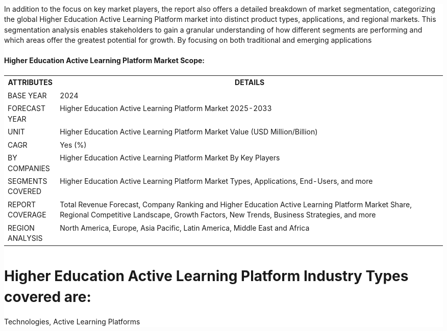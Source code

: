 In addition to the focus on key market players, the report also offers a detailed breakdown of market segmentation, categorizing the global Higher Education Active Learning Platform market into distinct product types, applications, and regional markets. This segmentation analysis enables stakeholders to gain a granular understanding of how different segments are performing and which areas offer the greatest potential for growth. By focusing on both traditional and emerging applications

<h4>Higher Education Active Learning Platform Market Scope:</h4>
<table>
<tr>
<th>ATTRIBUTES</th>
<th>DETAILS</th>
</tr>
<tr>
<td>BASE YEAR</td>
<td>2024</td>
</tr>
<tr>
<td>FORECAST YEAR</td>
<td>Higher Education Active Learning Platform Market 2025-2033</td>
</tr>
<tr>
<td>UNIT</td>
<td>Higher Education Active Learning Platform Market Value (USD Million/Billion)</td>
<tr>
<td>CAGR</td>
<td>Yes (%)</td>
</tr>
</tr>
<tr>
<td>BY COMPANIES</td>
<td>Higher Education Active Learning Platform Market By Key Players</td>
</tr>
<tr>
<td>SEGMENTS COVERED</td>
<td>Higher Education Active Learning Platform Market Types, Applications, End-Users, and more</td>
</tr>
<tr>
<td>REPORT COVERAGE</td>
<td>Total Revenue Forecast, Company Ranking and Higher Education Active Learning Platform Market Share, Regional Competitive Landscape, Growth Factors, New Trends, Business Strategies, and more</td>
</tr>
<tr>
<td>REGION ANALYSIS</td>
<td>North America, Europe, Asia Pacific, Latin America, Middle East and Africa</td>
</tr>
</table>

# <strong>Higher Education Active Learning Platform Industry Types covered are:</strong>

Technologies, Active Learning Platforms
